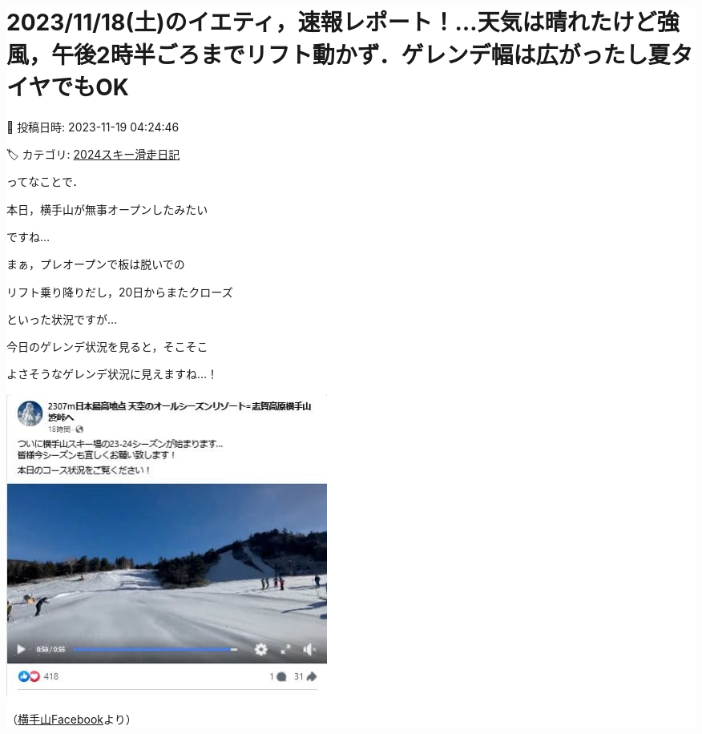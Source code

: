 # 2023/11/18(土)のイエティ，速報レポート！…天気は晴れたけど強風，午後2時半ごろまでリフト動かず．ゲレンデ幅は広がったし夏タイヤでもOK

📅 投稿日時: 2023-11-19 04:24:46

🏷️ カテゴリ: [2024スキー滑走日記](c453f687e8a0f05679e95831d0a02cd0c.md)

ってなことで．


本日，横手山が無事オープンしたみたい


ですね…


まぁ，プレオープンで板は脱いでの


リフト乗り降りだし，20日からまたクローズ


といった状況ですが…


今日のゲレンデ状況を見ると，そこそこ


よさそうなゲレンデ状況に見えますね…！







![8a3c00c8f34cb303b5776d6a95f97f7c.jpg](images/8a3c00c8f34cb303b5776d6a95f97f7c.jpg)




（[横手山Facebook](https://www.facebook.com/yokoteyama2307/)より）
